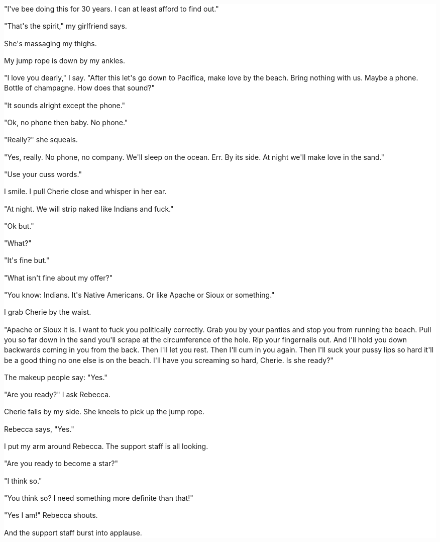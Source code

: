 "I've bee doing this for 30 years. I can at least afford to find out."

"That's the spirit," my girlfriend says.

She's massaging my thighs.

My jump rope is down by my ankles.

"I love you dearly," I say. "After this let's go down to Pacifica, make love by the beach. Bring nothing with us. Maybe a phone. Bottle of champagne. How does that sound?"

"It sounds alright except the phone."

"Ok, no phone then baby. No phone."

"Really?" she squeals.

"Yes, really. No phone, no company. We'll sleep on the ocean. Err. By its side. At night we'll make love in the sand."

"Use your cuss words."

I smile. I pull Cherie close and whisper in her ear.

"At night. We will strip naked like Indians and fuck."

"Ok but."

"What?"

"It's fine but."

"What isn't fine about my offer?"

"You know: Indians. It's Native Americans. Or like Apache or Sioux or something."

I grab Cherie by the waist.

"Apache or Sioux it is. I want to fuck you politically correctly. Grab you by your panties and stop you from running the beach. Pull you so far down in the sand you'll scrape at the circumference of the hole. Rip your fingernails out. And I'll hold you down backwards coming in you from the back. Then I'll let you rest. Then I'll cum in you again. Then I'll suck your pussy lips so hard it'll be a good thing no one else is on the beach. I'll have you screaming so hard, Cherie. Is she ready?"

The makeup people say: "Yes."

"Are you ready?" I ask Rebecca.

Cherie falls by my side. She kneels to pick up the jump rope.

Rebecca says, "Yes."

I put my arm around Rebecca. The support staff is all looking.

"Are you ready to become a star?"

"I think so."

"You think so? I need something more definite than that!"

"Yes I am!" Rebecca shouts.

And the support staff burst into applause.
